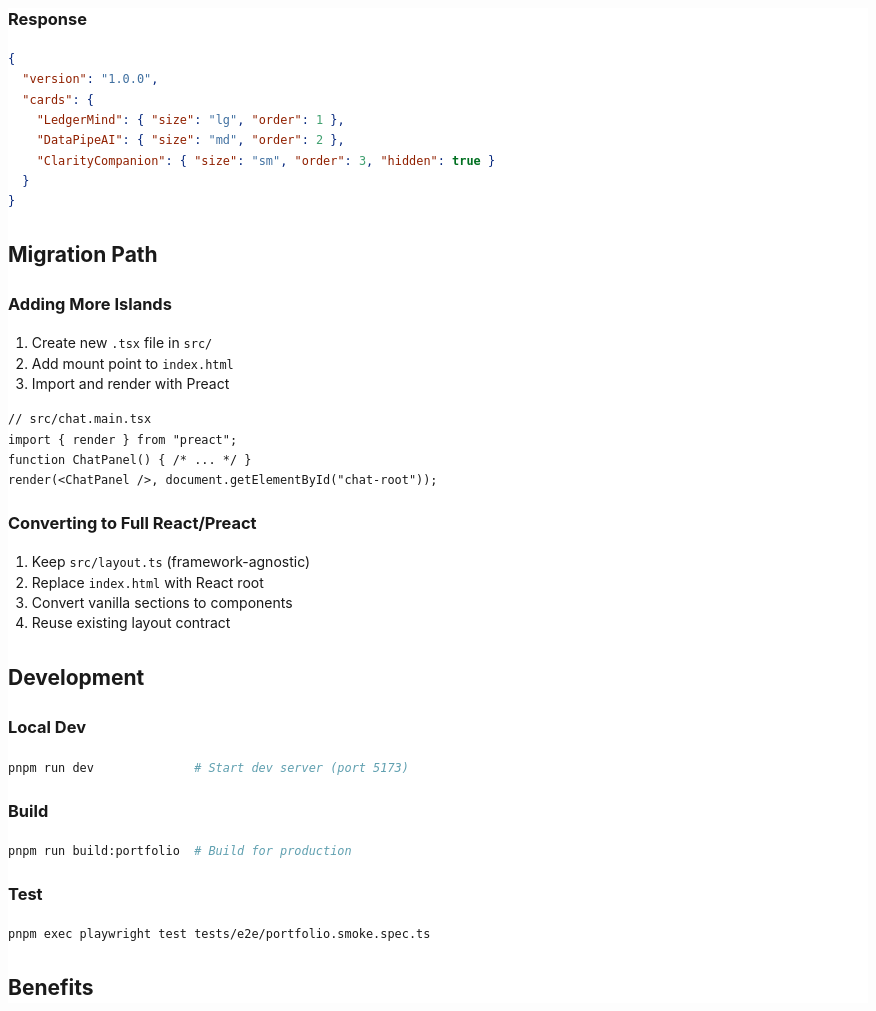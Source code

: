 ### Response
```json
{
  "version": "1.0.0",
  "cards": {
    "LedgerMind": { "size": "lg", "order": 1 },
    "DataPipeAI": { "size": "md", "order": 2 },
    "ClarityCompanion": { "size": "sm", "order": 3, "hidden": true }
  }
}
```

## Migration Path

### Adding More Islands

1. Create new `.tsx` file in `src/`
2. Add mount point to `index.html`
3. Import and render with Preact

```tsx
// src/chat.main.tsx
import { render } from "preact";
function ChatPanel() { /* ... */ }
render(<ChatPanel />, document.getElementById("chat-root"));
```

### Converting to Full React/Preact

1. Keep `src/layout.ts` (framework-agnostic)
2. Replace `index.html` with React root
3. Convert vanilla sections to components
4. Reuse existing layout contract

## Development

### Local Dev
```bash
pnpm run dev              # Start dev server (port 5173)
```

### Build
```bash
pnpm run build:portfolio  # Build for production
```

### Test
```bash
pnpm exec playwright test tests/e2e/portfolio.smoke.spec.ts
```

## Benefits

